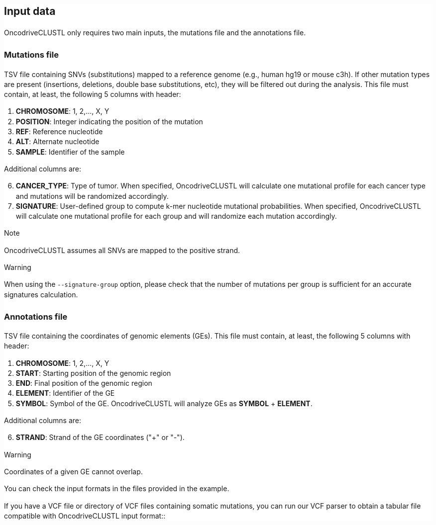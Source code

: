 ## Input data

OncodriveCLUSTL only requires two main inputs, the mutations file and the
annotations file.

### Mutations file 

TSV file containing SNVs (substitutions) mapped to a reference genome (e.g.,
human hg19 or mouse c3h). If other mutation types are present (insertions,
deletions, double base substitutions, etc), they will be filtered out during the
analysis. This file must contain, at least, the following 5 columns with header:

1. **CHROMOSOME**: 1, 2,..., X, Y
2. **POSITION**: Integer indicating the position of the mutation
3. **REF**: Reference nucleotide
4. **ALT**: Alternate nucleotide
5. **SAMPLE**: Identifier of the sample

Additional columns are:

6. **CANCER_TYPE**: Type of tumor. When specified, OncodriveCLUSTL will
   calculate one mutational profile for each cancer type and mutations will be
   randomized accordingly.
7. **SIGNATURE**: User-defined group to compute k-mer nucleotide mutational
   probabilities. When specified, OncodriveCLUSTL will calculate one mutational
   profile for each group and will randomize each mutation accordingly.

> [!NOTE]
> OncodriveCLUSTL assumes all SNVs are mapped to the positive strand.

> [!WARNING]
> When using the `--signature-group` option, please check that the number of
> mutations per group is sufficient for an accurate signatures calculation.

### Annotations file

TSV file containing the coordinates of genomic elements (GEs). This file must
contain, at least, the following 5 columns with header:

1. **CHROMOSOME**: 1, 2,..., X, Y
2. **START**: Starting position of the genomic region
3. **END**: Final position of the genomic region
4. **ELEMENT**: Identifier of the GE
5. **SYMBOL**: Symbol of the GE. OncodriveCLUSTL will analyze GEs as **SYMBOL** + **ELEMENT**.

Additional columns are:

6. **STRAND**: Strand of the GE coordinates ("+" or "-").

> [!WARNING]
> Coordinates of a given GE cannot overlap.

You can check the input formats in the files provided in the example.

If you have a VCF file or directory of VCF files containing somatic mutations,
you can run our VCF parser to obtain a tabular file compatible with
OncodriveCLUSTL input format::


[source code]: https://github.com/bbglab/oncodriveclustl